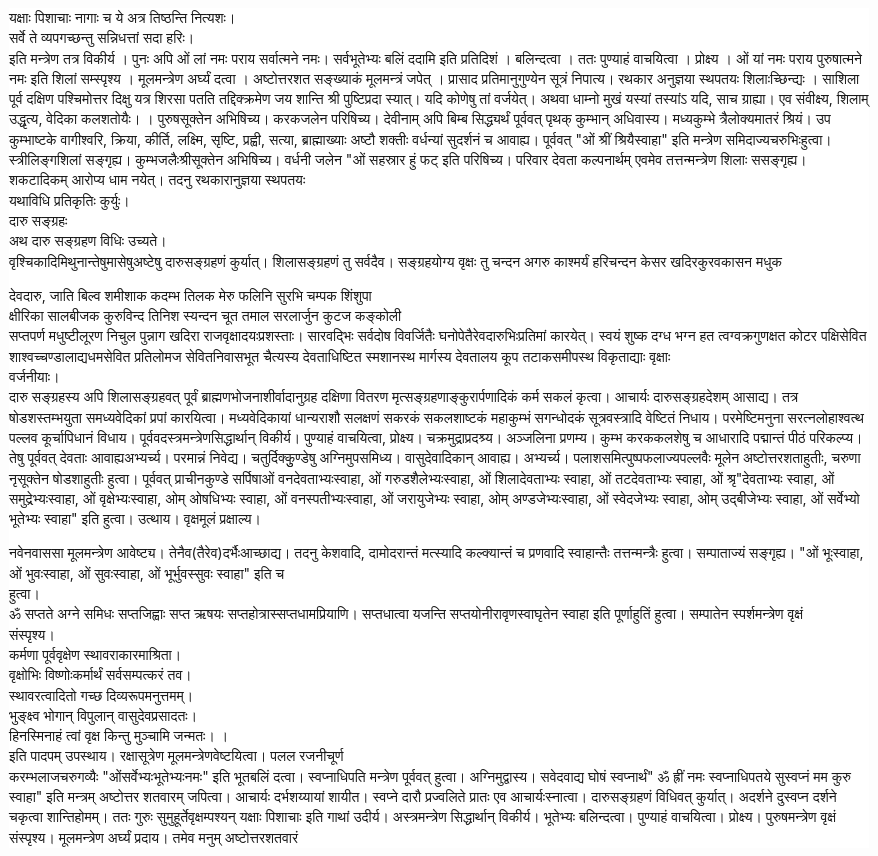 यक्षाः पिशाचाः नागाः च ये अत्र तिष्ठन्ति नित्यशः।  
सर्वे ते व्यपगच्छन्तु सन्निधत्तां सदा हरिः।  
इति मन्त्रेण तत्र विकीर्य । पुनः अपि ओं लां नमः पराय सर्वात्मने नमः। सर्वभूतेभ्यः  बलिं ददामि इति प्रतिदिशं । बलिन्दत्वा । ततः पुण्याहं वाचयित्वा । प्रोक्ष्य । ओं यां  नमः पराय पुरुषात्मने नमः इति शिलां सम्स्पृश्य । मूलमन्त्रेण अर्घ्यं दत्वा ।  अष्टोत्तरशत सङ्ख्याकं मूलमन्त्रं जपेत् । प्रासाद प्रतिमानुगुण्येन सूत्रं निपात्य। रथकार  अनुज्ञया स्थपतयः शिलाःच्छिन्द्यः । साशिला पूर्व दक्षिण पश्चिमोत्तर दिक्षु यत्र शिरसा  पतति तद्दिक्क्रमेण जय शान्ति श्री पुष्टिप्रदा स्यात्। यदि कोणेषु तां वर्जयेत्।  अथवा धाम्नो मुखं यस्यां तस्यांऽ यदि, साच ग्राह्या। एव संवीक्ष्य, शिलाम् उद्धृत्य, वेदिका  कलशतोयैः। । पुरुषसूक्तेन अभिषिच्य। करकजलेन परिषिच्य। देवीनाम् अपि बिम्ब  सिद्ध्यर्थं पूर्ववत् पृथक् कुम्भान् अधिवास्य। मध्यकुम्भे त्रैलोक्यमातरं श्रियं। उप  कुम्भाष्टके वागीश्वरि, क्रिया, कीर्ति, लक्ष्मि, सृष्टि, प्रह्वी, सत्या, ब्राह्माख्याः अष्टौ शक्तीः  वर्धन्यां सुदर्शनं च आवाह्य। पूर्ववत् "ओं श्रीं श्रियैस्वाहा" इति मन्त्रेण  समिदाज्यचरुभिःहुत्वा। स्त्रीलिङ्गशिलां सङ्गृह्य। कुम्भजलैःश्रीसूक्तेन अभिषिच्य। वर्धनी  जलेन "ओं सहस्रार हुं फट् इति परिषिच्य। परिवार देवता कल्पनार्थम् एवमेव तत्तन्मन्त्रेण  शिलाः ससङ्गृह्य। शकटादिकम् आरोप्य धाम नयेत्। तदनु रथकारानुज्ञया स्थपतयः  
यथाविधि प्रतिकृतिः कुर्युः।  
दारु सङ्ग्रहः  
अथ दारु सङ्ग्रहण विधिः उच्यते।  
वृश्चिकादिमिथुनान्तेषुमासेषुअष्टेषु दारुसङ्ग्रहणं कुर्यात्। शिलासङ्ग्रहणं तु सर्वदैव।  सङ्ग्रहयोग्य वृक्षः तु चन्दन अगरु काश्मर्यं हरिचन्दन केसर खदिरकुरवकासन मधुक  

देवदारु, जाति बिल्व शमीशाक कदम्भ तिलक मेरु फलिनि सुरभि चम्पक शिंशुपा  
क्षीरिका सालबीजक कुरुविन्द तिनिश स्यन्दन चूत तमाल सरलार्जुन कुटज कङ्कोली  
सप्तपर्ण मधुष्टीलूरण निचुल पुन्नाग खदिरा राजवृक्षादयःप्रशस्ताः। सारवद्भिः सर्वदोष  विवर्जितैः घनोपेतैरेवदारुभिःप्रतिमां कारयेत्। स्वयं शुष्क दग्ध भग्न हत त्वग्वक्रगुणक्षत  कोटर पक्षिसेवित शाश्वच्चण्डालाद्यधमसेवित प्रतिलोमज सेवितनिवासभूत चैत्यस्य  देवताधिष्टित स्मशानस्थ मार्गस्य देवतालय कूप तटाकसमीपस्थ विकृताद्याः वृक्षाः  
वर्जनीयाः।  
दारु सङ्ग्रहस्य अपि शिलासङ्ग्रहवत् पूर्वं ब्राह्मणभोजनाशीर्वादानुग्रह दक्षिणा वितरण  मृत्सङ्ग्रहणाङ्कुरार्पणादिकं कर्म सकलं कृत्वा। आचार्यः दारुसङ्ग्रहदेशम् आसाद्य। तत्र  षोडशस्तम्भयुता समध्यवेदिकां प्रपां कारयित्वा। मध्यवेदिकायां धान्यराशौ सलक्षणं  सकरकं सकलशाष्टकं महाकुम्भं सगन्धोदकं सूत्रवस्त्रादि वेष्टितं निधाय। परमेष्टिमनुना  सरत्नलोहाश्वत्थ पल्लव कूर्चापिधानं विधाय। पूर्ववदस्त्रमन्त्रेणसिद्धार्थान् विकीर्य। पुण्याहं  वाचयित्वा, प्रोक्ष्य। चक्रमुद्राप्रदश्र्य। अञ्जलिना प्रणम्य। कुम्भ करककलशेषु च  आधारादि पद्मान्तं पीठं परिकल्प्य। तेषु पूर्ववत् देवताः आवाह्यअभ्यर्च्य। परमान्नं  निवेद्य। चतुर्दिक्कुुण्डेषु अग्निमुपसमिध्य। वासुदेवादिकान् आवाह्य। अभ्यर्च्य।  पलाशसमित्पुष्पफलाज्यपल्लवैः मूलेन अष्टोत्तरशताहुतीः, चरुणा नृसूक्तेन षोडशाहुतीः  हुत्वा। पूर्ववत् प्राचीनकुण्डे सर्पिषाओं वनदेवताभ्यःस्वाहा, ओं गरुडशैलेभ्यःस्वाहा, ओं  शिलादेवताभ्यः स्वाहा, ओं तटदेवताभ्यः स्वाहा, ओं श्रृ"देवताभ्यः स्वाहा, ओं  समुद्रेभ्यःस्वाहा, ओं वृक्षेभ्यःस्वाहा, ओम् ओषधिभ्यः स्वाहा, ओं वनस्पतीभ्यःस्वाहा, ओं  जरायुजेभ्यः स्वाहा, ओम् अण्डजेभ्यःस्वाहा, ओं स्वेदजेभ्यः स्वाहा, ओम् उद्बीजेभ्यः  स्वाहा, ओं सर्वेभ्यो भूतेभ्यः स्वाहा" इति हुत्वा। उत्थाय। वृक्षमूलं प्रक्षाल्य।  

नवेनवाससा मूलमन्त्रेण आवेष्ट्य। तेनैव(तैरेव)दर्भैःआच्छाद्य। तदनु केशवादि, 
दामोदरान्तं मत्स्यादि कल्क्यान्तं च प्रणवादि स्वाहान्तैः तत्तन्मन्त्रैः हुत्वा। सम्पाताज्यं  सङ्गृह्य।  "ओं भूःस्वाहा, ओं भुवःस्वाहा, ओं सुवःस्वाहा, ओं भूर्भुवस्सुवः स्वाहा" इति च  
हुत्वा।  
ॐ सप्तते अग्ने समिधः सप्तजिह्वाः सप्त ऋषयः सप्तहोत्रास्सप्तधामप्रियाणि। सप्तधात्वा  यजन्ति सप्तयोनीरावृणस्वाघृतेन स्वाहा इति पूर्णाहुतिं हुत्वा। सम्पातेन स्पर्शमन्त्रेण वृक्षं  
संस्पृश्य।  
कर्मणा पूर्ववृक्षेण स्थावराकारमाश्रिता।  
वृक्षोभिः विष्णोःकर्मार्थं सर्वसम्पत्करं तव।  
स्थावरत्वादितो गच्छ दिव्यरूपमनुत्तमम्।  
भुङ्क्ष्व भोगान् विपुलान् वासुदेवप्रसादतः।  
हिनस्मिनाहं त्वां वृक्ष किन्तु मुञ्चामि जन्मतः। ।  
इति पादपम् उपस्थाय। रक्षासूत्रेण मूलमन्त्रेणवेष्टयित्वा। पलल रजनीचूर्ण  
करम्भलाजचरुगव्यैः "ओंसर्वेभ्यःभूतेभ्यःनमः" इति भूतबलिं दत्वा। स्वप्नाधिपति मन्त्रेण  पूर्ववत् हुत्वा। अग्निमुद्वास्य। सवेदवाद्य घोषं स्वप्नार्थं"  ॐ ह्रीं नमः स्वप्नाधिपतये सुस्वप्नं मम कुरु स्वाहा" इति मन्त्रम् अष्टोत्तर शतवारम्  जपित्वा। आचार्यः दर्भशय्यायां शायीत। स्वप्ने दारौ प्रज्वलिते प्रातः एव  आचार्यःस्नात्वा। दारुसङ्ग्रहणं विधिवत् कुर्यात्। अदर्शने दुस्वप्न दर्शने चकृत्वा  शान्तिहोमम्। ततः गुरुः सुमुहूर्तेवृक्षम्पश्यन् यक्षाः पिशाचाः इति गाथां  उदीर्य। अस्त्रमन्त्रेण सिद्धार्थान् विकीर्य। भूतेभ्यः बलिन्दत्वा। पुण्याहं वाचयित्वा। प्रोक्ष्य।  पुरुषमन्त्रेण वृक्षं संस्पृश्य। मूलमन्त्रेण अर्घ्यं प्रदाय। तमेव मनुम् अष्टोत्तरशतवारं  
